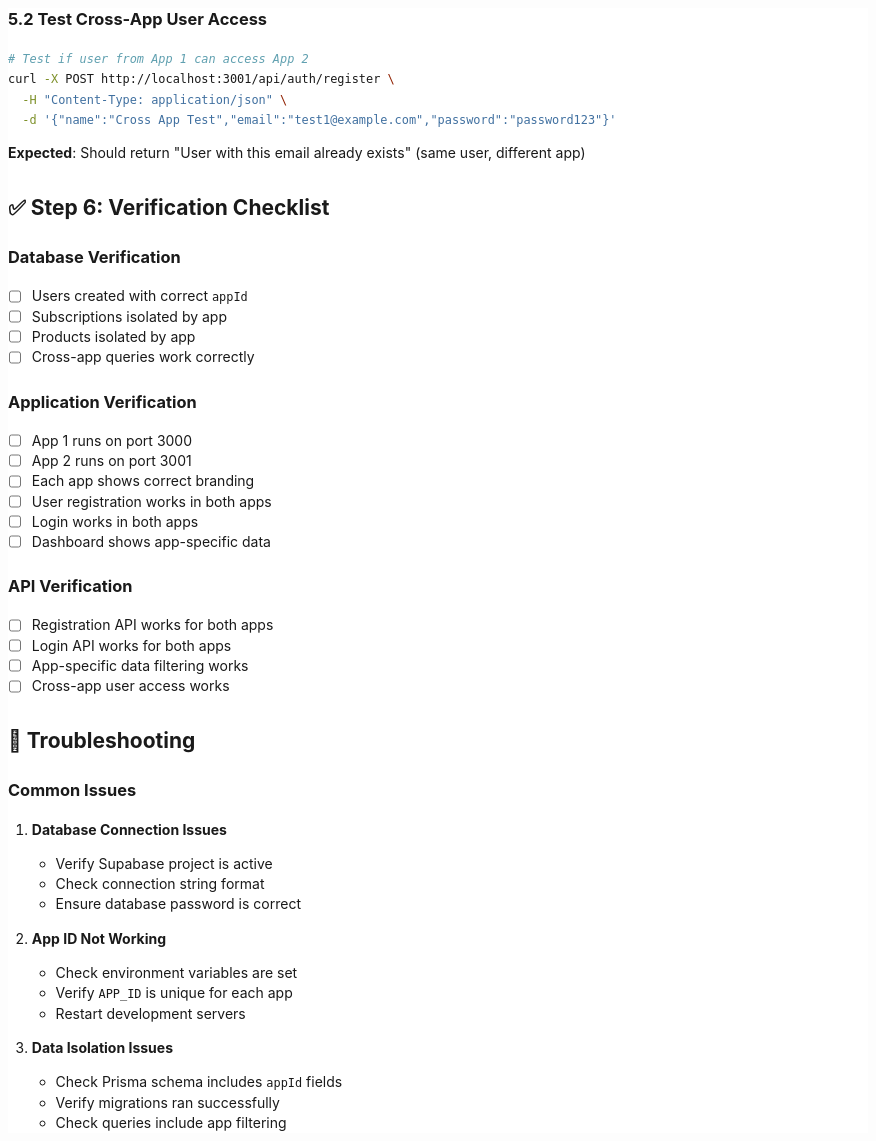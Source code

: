 ### **5.2 Test Cross-App User Access**

```bash
# Test if user from App 1 can access App 2
curl -X POST http://localhost:3001/api/auth/register \
  -H "Content-Type: application/json" \
  -d '{"name":"Cross App Test","email":"test1@example.com","password":"password123"}'
```

**Expected**: Should return "User with this email already exists" (same user, different app)

## ✅ **Step 6: Verification Checklist**

### **Database Verification**
- [ ] Users created with correct `appId`
- [ ] Subscriptions isolated by app
- [ ] Products isolated by app
- [ ] Cross-app queries work correctly

### **Application Verification**
- [ ] App 1 runs on port 3000
- [ ] App 2 runs on port 3001
- [ ] Each app shows correct branding
- [ ] User registration works in both apps
- [ ] Login works in both apps
- [ ] Dashboard shows app-specific data

### **API Verification**
- [ ] Registration API works for both apps
- [ ] Login API works for both apps
- [ ] App-specific data filtering works
- [ ] Cross-app user access works

## 🚨 **Troubleshooting**

### **Common Issues**

1. **Database Connection Issues**
   - Verify Supabase project is active
   - Check connection string format
   - Ensure database password is correct

2. **App ID Not Working**
   - Check environment variables are set
   - Verify `APP_ID` is unique for each app
   - Restart development servers

3. **Data Isolation Issues**
   - Check Prisma schema includes `appId` fields
   - Verify migrations ran successfully
   - Check queries include app filtering
